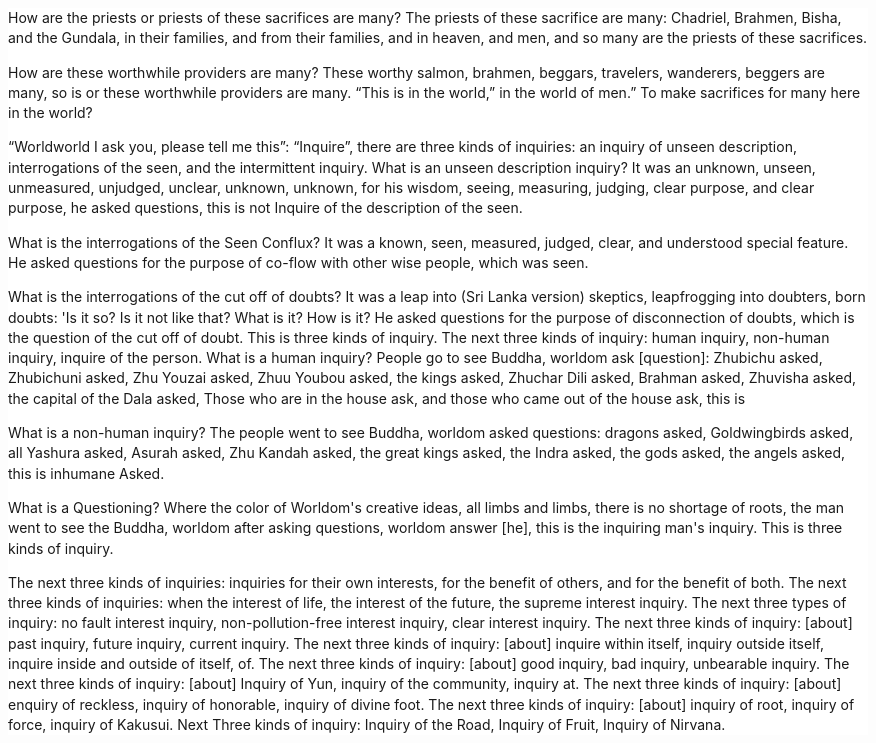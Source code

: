 How are the priests or priests of these sacrifices are many? The priests of
these sacrifice are many: Chadriel, Brahmen, Bisha, and the Gundala, in their
families, and from their families, and in heaven, and men, and so many are the
priests of these sacrifices.

How are these worthwhile providers are many? These worthy salmon, brahmen,
beggars, travelers, wanderers, beggers are many, so is or these worthwhile
providers are many. “This is in the world,” in the world of men.” To make
sacrifices for many here in the world?

“Worldworld I ask you, please tell me this”: “Inquire”, there are three kinds of
inquiries: an inquiry of unseen description, interrogations of the seen, and the
intermittent inquiry. What is an unseen description inquiry? It was an unknown,
unseen, unmeasured, unjudged, unclear, unknown, unknown, for his wisdom, seeing,
measuring, judging, clear purpose, and clear purpose, he asked questions, this
is not Inquire of the description of the seen.

What is the interrogations of the Seen Conflux? It was a known, seen, measured,
judged, clear, and understood special feature. He asked questions for the
purpose of co-flow with other wise people, which was seen.

What is the interrogations of the cut off of doubts? It was a leap into (Sri
Lanka version) skeptics, leapfrogging into doubters, born doubts: 'Is it so? Is
it not like that? What is it? How is it? He asked questions for the purpose of
disconnection of doubts, which is the question of the cut off of doubt. This is
three kinds of inquiry. The next three kinds of inquiry: human inquiry,
non-human inquiry, inquire of the person. What is a human inquiry? People go to
see Buddha, worldom ask [question]: Zhubichu asked, Zhubichuni asked, Zhu Youzai
asked, Zhuu Youbou asked, the kings asked, Zhuchar Dili asked, Brahman asked,
Zhuvisha asked, the capital of the Dala asked, Those who are in the house ask,
and those who came out of the house ask, this is

What is a non-human inquiry? The people went to see Buddha, worldom asked
questions: dragons asked, Goldwingbirds asked, all Yashura asked, Asurah asked,
Zhu Kandah asked, the great kings asked, the Indra asked, the gods asked, the
angels asked, this is inhumane Asked.

What is a Questioning? Where the color of Worldom's creative ideas, all limbs
and limbs, there is no shortage of roots, the man went to see the Buddha,
worldom after asking questions, worldom answer [he], this is the inquiring man's
inquiry. This is three kinds of inquiry.

The next three kinds of inquiries: inquiries for their own interests, for the
benefit of others, and for the benefit of both. The next three kinds of
inquiries: when the interest of life, the interest of the future, the supreme
interest inquiry. The next three types of inquiry: no fault interest inquiry,
non-pollution-free interest inquiry, clear interest inquiry. The next three
kinds of inquiry: [about] past inquiry, future inquiry, current inquiry. The
next three kinds of inquiry: [about] inquire within itself, inquiry outside
itself, inquire inside and outside of itself, of. The next three kinds of
inquiry: [about] good inquiry, bad inquiry, unbearable inquiry. The next three
kinds of inquiry: [about] Inquiry of Yun, inquiry of the community, inquiry at.
The next three kinds of inquiry: [about] enquiry of reckless, inquiry of
honorable, inquiry of divine foot. The next three kinds of inquiry: [about]
inquiry of root, inquiry of force, inquiry of Kakusui. Next Three kinds of
inquiry: Inquiry of the Road, Inquiry of Fruit, Inquiry of Nirvana.
